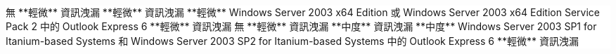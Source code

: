 </td>
<td style="border:1px solid black;">
無
</td>
<td style="border:1px solid black;">
**輕微**  
資訊洩漏

</td>
<td style="border:1px solid black;">
**輕微**  
資訊洩漏

</td>
<td style="border:1px solid black;">
**輕微**  
</td>
</tr>
<tr class="alternateRow">
<td style="border:1px solid black;">
Windows Server 2003 x64 Edition 或 Windows Server 2003 x64 Edition Service Pack 2 中的 Outlook Express 6
</td>
<td style="border:1px solid black;">
**輕微**  
資訊洩漏

</td>
<td style="border:1px solid black;">
無
</td>
<td style="border:1px solid black;">
**輕微**  
資訊洩漏

</td>
<td style="border:1px solid black;">
**中度**  
資訊洩漏

</td>
<td style="border:1px solid black;">
**中度**  
</td>
</tr>
<tr>
<td style="border:1px solid black;">
Windows Server 2003 SP1 for Itanium-based Systems 和 Windows Server 2003 SP2 for Itanium-based Systems 中的 Outlook Express 6
</td>
<td style="border:1px solid black;">
**輕微**  
資訊洩漏
